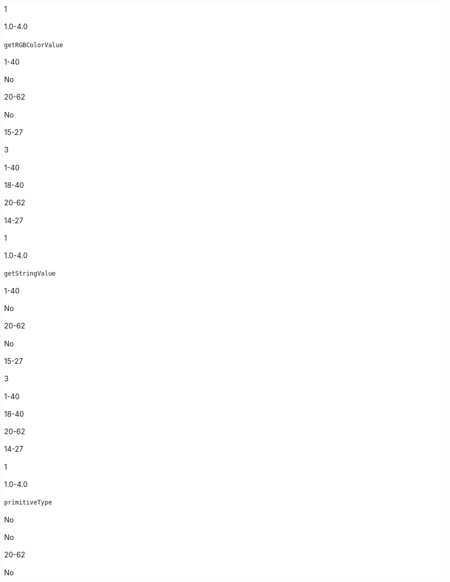 1

1.0-4.0

`getRGBColorValue`

1-40

No

20-62

No

15-27

3

1-40

18-40

20-62

14-27

1

1.0-4.0

`getStringValue`

1-40

No

20-62

No

15-27

3

1-40

18-40

20-62

14-27

1

1.0-4.0

`primitiveType`

No

No

20-62

No
